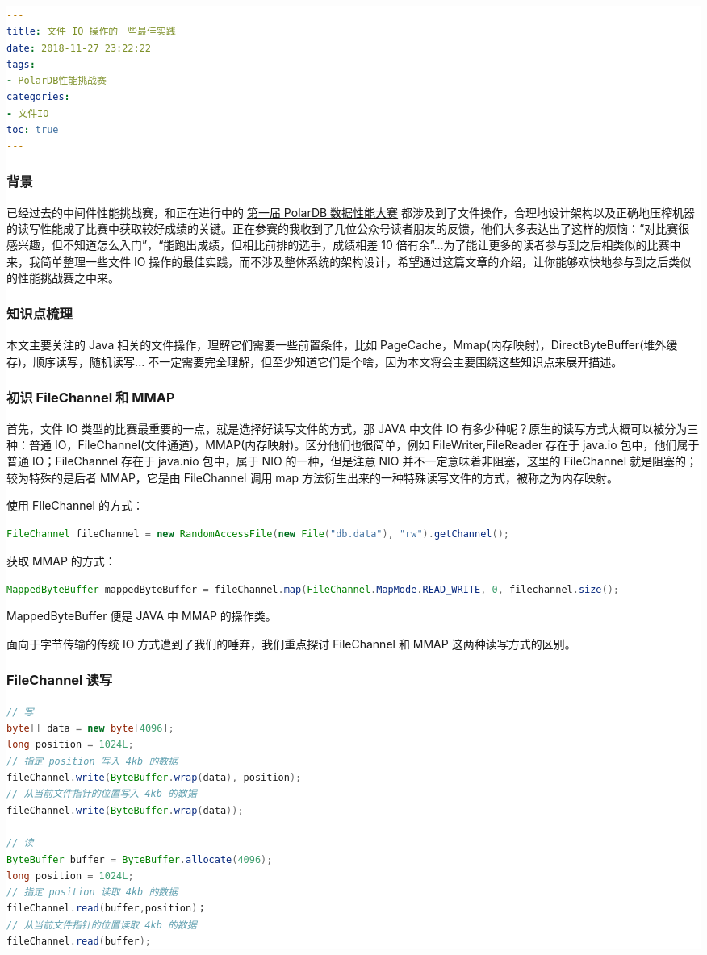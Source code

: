 ```yaml
---
title: 文件 IO 操作的一些最佳实践
date: 2018-11-27 23:22:22
tags:
- PolarDB性能挑战赛
categories:
- 文件IO
toc: true
---
```


### 背景

已经过去的中间件性能挑战赛，和正在进行中的 [第一届 PolarDB 数据性能大赛](https://tianchi.aliyun.com/programming/introduction.htm?spm=5176.11165320.5678.1.483b4682l8fBSf&raceId=231689) 都涉及到了文件操作，合理地设计架构以及正确地压榨机器的读写性能成了比赛中获取较好成绩的关键。正在参赛的我收到了几位公众号读者朋友的反馈，他们大多表达出了这样的烦恼：“对比赛很感兴趣，但不知道怎么入门”，“能跑出成绩，但相比前排的选手，成绩相差 10 倍有余”…为了能让更多的读者参与到之后相类似的比赛中来，我简单整理一些文件 IO 操作的最佳实践，而不涉及整体系统的架构设计，希望通过这篇文章的介绍，让你能够欢快地参与到之后类似的性能挑战赛之中来。



### 知识点梳理

本文主要关注的 Java 相关的文件操作，理解它们需要一些前置条件，比如 PageCache，Mmap(内存映射)，DirectByteBuffer(堆外缓存)，顺序读写，随机读写... 不一定需要完全理解，但至少知道它们是个啥，因为本文将会主要围绕这些知识点来展开描述。

### 初识 FileChannel 和 MMAP

首先，文件 IO 类型的比赛最重要的一点，就是选择好读写文件的方式，那 JAVA 中文件 IO 有多少种呢？原生的读写方式大概可以被分为三种：普通 IO，FileChannel(文件通道)，MMAP(内存映射)。区分他们也很简单，例如 FileWriter,FileReader 存在于 java.io 包中，他们属于普通 IO；FileChannel 存在于 java.nio 包中，属于 NIO 的一种，但是注意 NIO 并不一定意味着非阻塞，这里的 FileChannel 就是阻塞的；较为特殊的是后者 MMAP，它是由 FileChannel 调用 map 方法衍生出来的一种特殊读写文件的方式，被称之为内存映射。

使用 FIleChannel 的方式：

```java
FileChannel fileChannel = new RandomAccessFile(new File("db.data"), "rw").getChannel();
```

获取 MMAP 的方式：

```java
MappedByteBuffer mappedByteBuffer = fileChannel.map(FileChannel.MapMode.READ_WRITE, 0, filechannel.size();
```

MappedByteBuffer 便是 JAVA 中 MMAP 的操作类。

面向于字节传输的传统 IO 方式遭到了我们的唾弃，我们重点探讨 FileChannel 和 MMAP 这两种读写方式的区别。

### FileChannel 读写

```java
// 写
byte[] data = new byte[4096];
long position = 1024L;
// 指定 position 写入 4kb 的数据
fileChannel.write(ByteBuffer.wrap(data), position);
// 从当前文件指针的位置写入 4kb 的数据
fileChannel.write(ByteBuffer.wrap(data));

// 读
ByteBuffer buffer = ByteBuffer.allocate(4096);
long position = 1024L;
// 指定 position 读取 4kb 的数据
fileChannel.read(buffer,position)；
// 从当前文件指针的位置读取 4kb 的数据
fileChannel.read(buffer);
```